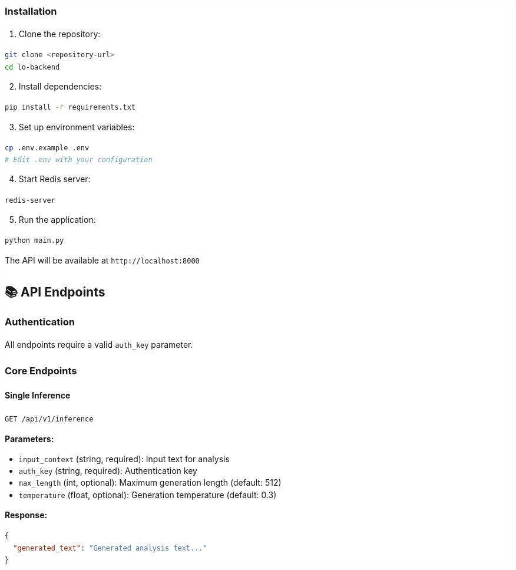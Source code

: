 ### Installation

1. Clone the repository:
```bash
git clone <repository-url>
cd lo-backend
```

2. Install dependencies:
```bash
pip install -r requirements.txt
```

3. Set up environment variables:
```bash
cp .env.example .env
# Edit .env with your configuration
```

4. Start Redis server:
```bash
redis-server
```

5. Run the application:
```bash
python main.py
```

The API will be available at `http://localhost:8000`

## 📚 API Endpoints

### Authentication

All endpoints require a valid `auth_key` parameter.

### Core Endpoints

#### Single Inference
```http
GET /api/v1/inference
```

**Parameters:**
- `input_context` (string, required): Input text for analysis
- `auth_key` (string, required): Authentication key
- `max_length` (int, optional): Maximum generation length (default: 512)
- `temperature` (float, optional): Generation temperature (default: 0.3)

**Response:**
```json
{
  "generated_text": "Generated analysis text..."
}
```
